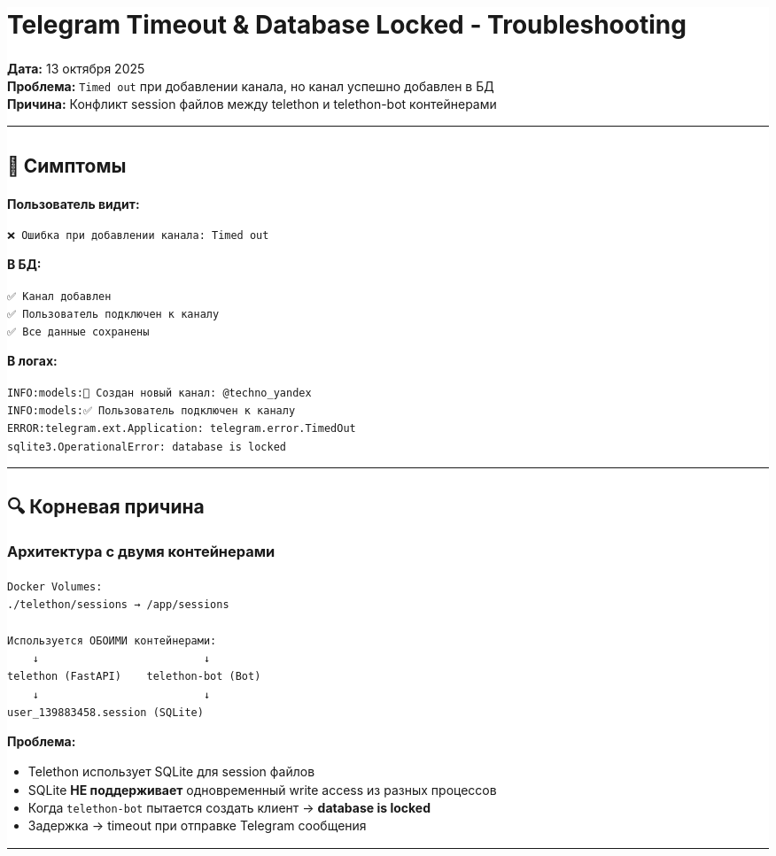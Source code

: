 # Telegram Timeout & Database Locked - Troubleshooting

**Дата:** 13 октября 2025  
**Проблема:** `Timed out` при добавлении канала, но канал успешно добавлен в БД  
**Причина:** Конфликт session файлов между telethon и telethon-bot контейнерами

---

## 🐛 Симптомы

**Пользователь видит:**
```
❌ Ошибка при добавлении канала: Timed out
```

**В БД:**
```sql
✅ Канал добавлен
✅ Пользователь подключен к каналу
✅ Все данные сохранены
```

**В логах:**
```
INFO:models:📢 Создан новый канал: @techno_yandex
INFO:models:✅ Пользователь подключен к каналу
ERROR:telegram.ext.Application: telegram.error.TimedOut
sqlite3.OperationalError: database is locked
```

---

## 🔍 Корневая причина

### Архитектура с двумя контейнерами

```
Docker Volumes:
./telethon/sessions → /app/sessions

Используется ОБОИМИ контейнерами:
    ↓                          ↓
telethon (FastAPI)    telethon-bot (Bot)
    ↓                          ↓
user_139883458.session (SQLite)
```

**Проблема:**
- Telethon использует SQLite для session файлов
- SQLite **НЕ поддерживает** одновременный write access из разных процессов
- Когда `telethon-bot` пытается создать клиент → **database is locked**
- Задержка → timeout при отправке Telegram сообщения

---